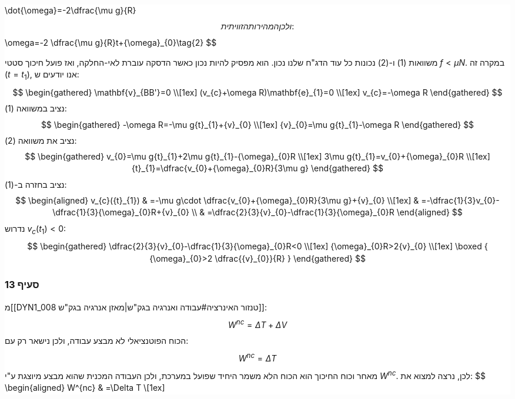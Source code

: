\dot{\omega}=-2\dfrac{\mu g}{R}
$$
ולכן המהירות הזוויתית:
$$
\omega=-2 \dfrac{\mu g}{R}t+{\omega}_{0}\tag{2}
$$

משוואות $(1)$ ו-$(2)$ נכונות כל עוד הדג"ח שלנו נכון. הוא מפסיק להיות נכון כאשר הדסקה עוברת לאי-החלקה, ואז פועל חיכוך סטטי $f<\mu N$. במקרה זה ($t={t}_{1}$), אנו יודעים ש:
$$
\begin{gathered}
\mathbf{v}_{BB'}=0 \\[1ex]
(v_{c}+\omega R)\mathbf{e}_{1}=0 \\[1ex]
v_{c}=-\omega R
\end{gathered}
$$
נציב במשוואה $(1)$:
$$
\begin{gathered}
-\omega R=-\mu g{t}_{1}+{v}_{0} \\[1ex]
{v}_{0}=\mu g{t}_{1}-\omega R
\end{gathered}
$$
נציב את משוואה $(2)$:
$$
\begin{gathered}
v_{0}=\mu g{t}_{1}+2\mu g{t}_{1}-{\omega}_{0}R \\[1ex]
3\mu g{t}_{1}=v_{0}+{\omega}_{0}R \\[1ex]
{t}_{1}=\dfrac{v_{0}+{\omega}_{0}R}{3\mu g}
\end{gathered}
$$
נציב בחזרה ב-$(1)$:
$$
\begin{aligned}
v_{c}({t}_{1}) & =-\mu g\cdot \dfrac{v_{0}+{\omega}_{0}R}{3\mu g}+{v}_{0} \\[1ex]
 & =-\dfrac{1}{3}v_{0}-\dfrac{1}{3}{\omega}_{0}R+{v}_{0} \\
 & =\dfrac{2}{3}{v}_{0}-\dfrac{1}{3}{\omega}_{0}R
\end{aligned}
$$
נדרוש $v_{c}({t}_{1})<0$:
$$
\begin{gathered}
\dfrac{2}{3}{v}_{0}-\dfrac{1}{3}{\omega}_{0}R<0 \\[1ex]
{\omega}_{0}R>2{v}_{0} \\[1ex]
\boxed {
{\omega}_{0}>2 \dfrac{{v}_{0}}{R}
 }
\end{gathered}
$$

### סעיף 13
מ[[DYN1_008 טנזור האינרציה#עבודה ואנרגיה בגק"ש|מאזן אנרגיה בגק"ש]]:
$$
W^{nc}=\Delta T+\Delta V
$$
הכוח הפוטנציאלי לא מבצע עבודה, ולכן נישאר רק עם:
$$
W^{nc}=\Delta T
$$
מאחר וכוח החיכוך הוא הכוח הלא משמר היחיד שפועל במערכת, ולכן העבודה המכנית שהוא מבצע מיוצגת ע"י $W^{nc}$. לכן, נרצה למצוא את:
$$
\begin{aligned}
W^{nc} & =\Delta T \\[1ex]